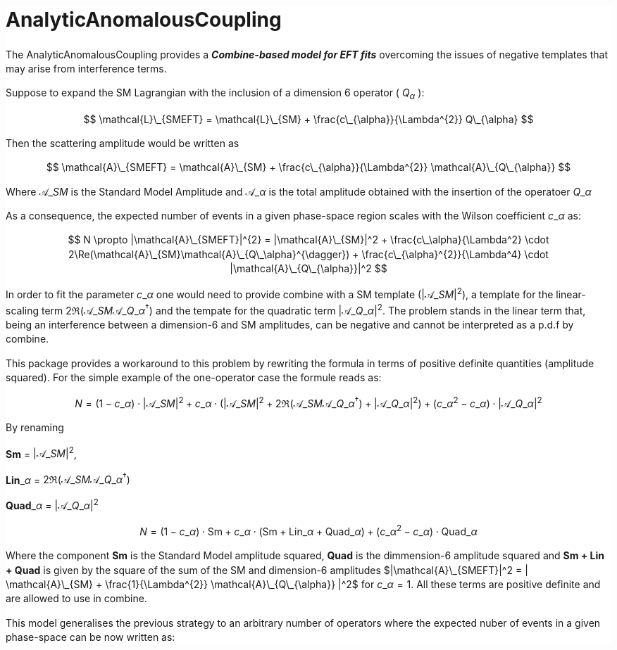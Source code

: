 # AnalyticAnomalousCoupling

The AnalyticAnomalousCoupling provides a ***Combine-based model for EFT fits*** overcoming the issues of negative templates that may arise from interference terms.

Suppose to expand the SM Lagrangian with the inclusion of a dimension 6 operator ( $Q_{\alpha}$ ):

$$ \mathcal{L}\_{SMEFT} = \mathcal{L}\_{SM} + \frac{c\_{\alpha}}{\Lambda^{2}} Q\_{\alpha} $$

Then the scattering amplitude would be written as

$$ \mathcal{A}\_{SMEFT} = \mathcal{A}\_{SM} + \frac{c\_{\alpha}}{\Lambda^{2}} \mathcal{A}\_{Q\_{\alpha}}  $$

Where $\mathcal{A}\_{SM}$ is the Standard Model Amplitude and $\mathcal{A}\_{\alpha}$ is the total amplitude obtained with the insertion of the operatoer $Q\_{\alpha}$ 

As a consequence, the expected number of events in a given phase-space region scales with the Wilson coefficient $c\_{\alpha}$ as:

$$ N \propto |\mathcal{A}\_{SMEFT}|^{2} = |\mathcal{A}\_{SM}|^2 + \frac{c\_\alpha}{\Lambda^2} \cdot 2\Re(\mathcal{A}\_{SM}\mathcal{A}\_{Q\_\alpha}^{\dagger})
    +   
 \frac{c\_{\alpha}^{2}}{\Lambda^4}  \cdot |\mathcal{A}\_{Q\_{\alpha}}|^2 $$
 
In order to fit the parameter $c\_{\alpha}$ one would need to provide combine with a SM template ($|\mathcal{A}\_{SM}|^2$), a template for the linear-scaling term $2\Re(\mathcal{A}\_{SM}\mathcal{A}\_{Q\_\alpha}^{\dagger})$ and the tempate for the quadratic term $|\mathcal{A}\_{Q\_{\alpha}}|^2$. The problem stands in the linear term that, being an interference between a dimension-6 and SM amplitudes, can be negative and cannot be interpreted as a p.d.f by combine.

This package provides a workaround to this problem by rewriting the formula in terms of positive definite quantities (amplitude squared). For the simple example of the one-operator case the formule reads as:

$$ 
N = (1 − c\_{\alpha}) \cdot |\mathcal{A}\_{SM}|^2 + c\_{\alpha} \cdot (|\mathcal{A}\_{SM}|^2 + 2\Re(\mathcal{A}\_{SM}\mathcal{A}\_{Q\_\alpha}^{\dagger}) + |\mathcal{A}\_{Q\_{\alpha}}|^2) + (c\_{\alpha}^2 − c\_{\alpha}) \cdot |\mathcal{A}\_{Q\_{\alpha}}|^2 $$

By renaming 

**Sm** = $|\mathcal{A}\_{SM}|^2$,

**Lin**$\_\alpha$ = $2\Re(\mathcal{A}\_{SM}\mathcal{A}\_{Q\_\alpha}^{\dagger})$

**Quad**$\_\alpha$ = $|\mathcal{A}\_{Q\_{\alpha}}|^2$

$$ N = (1 − c\_{\alpha}) \cdot \text{Sm} + c\_{\alpha} \cdot (\text{Sm} + \text{Lin}\_\alpha + \text{Quad}\_\alpha) + (c\_{\alpha}^2 − c\_{\alpha}) \cdot \text{Quad}\_\alpha $$

Where the component **Sm** is the Standard Model amplitude squared, **Quad** is the dimmension-6 amplitude squared and **Sm + Lin + Quad** is given by the square of the sum of the SM and dimension-6 amplitudes $|\mathcal{A}\_{SMEFT}|^2 = | \mathcal{A}\_{SM} + \frac{1}{\Lambda^{2}} \mathcal{A}\_{Q\_{\alpha}} |^2$ for $c\_\alpha = 1$. All these terms are positive definite and are allowed to use in combine.

This model generalises the previous strategy to an arbitrary number of operators where the expected nuber of events in a given phase-space can be now written as:
